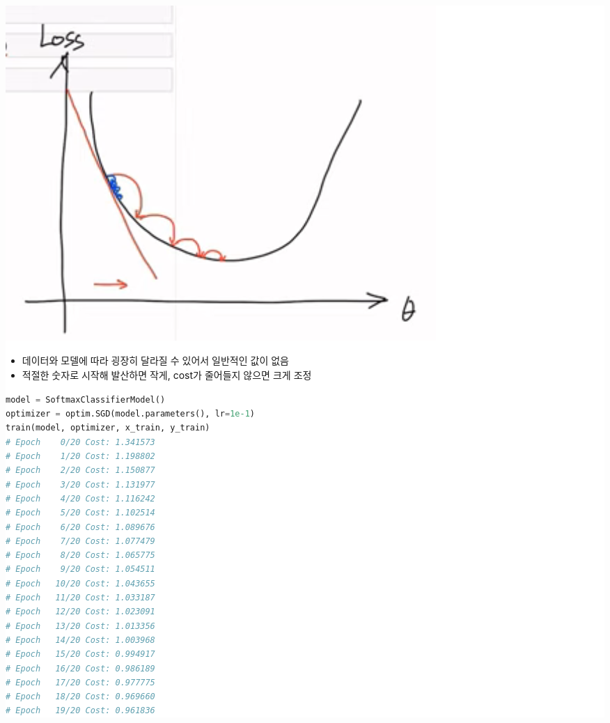 ![image.png](assets/img/posts/deeplearningzerotoall/7-1/image%208.png)

- 데이터와 모델에 따라 굉장히 달라질 수 있어서 일반적인 값이 없음
- 적절한 숫자로 시작해 발산하면 작게, cost가 줄어들지 않으면 크게 조정

```python
model = SoftmaxClassifierModel()
optimizer = optim.SGD(model.parameters(), lr=1e-1)
train(model, optimizer, x_train, y_train)
# Epoch    0/20 Cost: 1.341573
# Epoch    1/20 Cost: 1.198802
# Epoch    2/20 Cost: 1.150877
# Epoch    3/20 Cost: 1.131977
# Epoch    4/20 Cost: 1.116242
# Epoch    5/20 Cost: 1.102514
# Epoch    6/20 Cost: 1.089676
# Epoch    7/20 Cost: 1.077479
# Epoch    8/20 Cost: 1.065775
# Epoch    9/20 Cost: 1.054511
# Epoch   10/20 Cost: 1.043655
# Epoch   11/20 Cost: 1.033187
# Epoch   12/20 Cost: 1.023091
# Epoch   13/20 Cost: 1.013356
# Epoch   14/20 Cost: 1.003968
# Epoch   15/20 Cost: 0.994917
# Epoch   16/20 Cost: 0.986189
# Epoch   17/20 Cost: 0.977775
# Epoch   18/20 Cost: 0.969660
# Epoch   19/20 Cost: 0.961836
```
